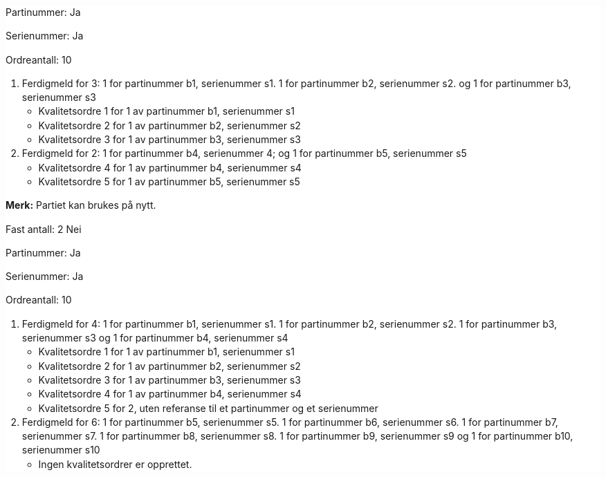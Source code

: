 <td>
<p>Partinummer: Ja</p>
<p>Serienummer: Ja</p>
</td>
<td>
<p>Ordreantall: 10</p>
<ol>
<li>Ferdigmeld for 3: 1 for partinummer b1, serienummer s1. 1 for partinummer b2, serienummer s2. og 1 for partinummer b3, serienummer s3
<ul>
<li>Kvalitetsordre 1 for 1 av partinummer b1, serienummer s1</li>
<li>Kvalitetsordre 2 for 1 av partinummer b2, serienummer s2</li>
<li>Kvalitetsordre 3 for 1 av partinummer b3, serienummer s3</li>
</ul>
</li>
<li>Ferdigmeld for 2: 1 for partinummer b4, serienummer 4; og 1 for partinummer b5, serienummer s5
<ul>
<li>Kvalitetsordre 4 for 1 av partinummer b4, serienummer s4</li>
<li>Kvalitetsordre 5 for 1 av partinummer b5, serienummer s5</li>
</ul>
</li>
</ol>
<p><strong>Merk:</strong> Partiet kan brukes på nytt.</p>
</td>
</tr>
<tr>
<td>Fast antall: 2</td>
<td>Nei</td>
<td>
<p>Partinummer: Ja</p>
<p>Serienummer: Ja</p>
</td>
<td>
<p>Ordreantall: 10</p>
<ol>
<li>Ferdigmeld for 4: 1 for partinummer b1, serienummer s1. 1 for partinummer b2, serienummer s2. 1 for partinummer b3, serienummer s3 og 1 for partinummer b4, serienummer s4
<ul>
<li>Kvalitetsordre 1 for 1 av partinummer b1, serienummer s1</li>
<li>Kvalitetsordre 2 for 1 av partinummer b2, serienummer s2</li>
<li>Kvalitetsordre 3 for 1 av partinummer b3, serienummer s3</li>
<li>Kvalitetsordre 4 for 1 av partinummer b4, serienummer s4</li>
</ul>
<ul>
<li>Kvalitetsordre 5 for 2, uten referanse til et partinummer og et serienummer</li>
</ul>
</li>
<li>Ferdigmeld for 6: 1 for partinummer b5, serienummer s5. 1 for partinummer b6, serienummer s6. 1 for partinummer b7, serienummer s7. 1 for partinummer b8, serienummer s8. 1 for partinummer b9, serienummer s9 og 1 for partinummer b10, serienummer s10
<ul>
<li>Ingen kvalitetsordrer er opprettet.</li>
</ul>
</li>
</ol>
</td>
</tr>
</tbody>
</table>
